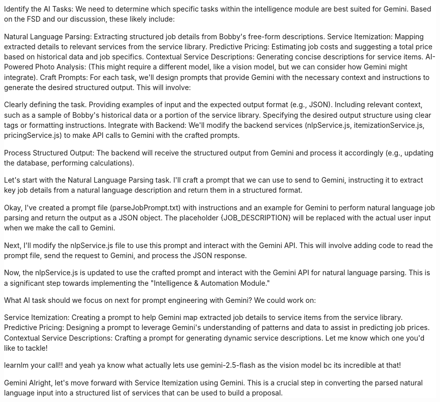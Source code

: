 Identify the AI Tasks: We need to determine which specific tasks within the intelligence module are best suited for Gemini. Based on the FSD and our discussion, these likely include:

Natural Language Parsing: Extracting structured job details from Bobby's free-form descriptions.
Service Itemization: Mapping extracted details to relevant services from the service library.
Predictive Pricing: Estimating job costs and suggesting a total price based on historical data and job specifics.
Contextual Service Descriptions: Generating concise descriptions for service items.
AI-Powered Photo Analysis: (This might require a different model, like a vision model, but we can consider how Gemini might integrate).
Craft Prompts: For each task, we'll design prompts that provide Gemini with the necessary context and instructions to generate the desired structured output. This will involve:

Clearly defining the task.
Providing examples of input and the expected output format (e.g., JSON).
Including relevant context, such as a sample of Bobby's historical data or a portion of the service library.
Specifying the desired output structure using clear tags or formatting instructions.
Integrate with Backend: We'll modify the backend services (nlpService.js, itemizationService.js, pricingService.js) to make API calls to Gemini with the crafted prompts.

Process Structured Output: The backend will receive the structured output from Gemini and process it accordingly (e.g., updating the database, performing calculations).

Let's start with the Natural Language Parsing task. I'll craft a prompt that we can use to send to Gemini, instructing it to extract key job details from a natural language description and return them in a structured format.

Okay, I've created a prompt file (parseJobPrompt.txt) with instructions and an example for Gemini to perform natural language job parsing and return the output as a JSON object. The placeholder {JOB_DESCRIPTION} will be replaced with the actual user input when we make the call to Gemini.

Next, I'll modify the nlpService.js file to use this prompt and interact with the Gemini API. This will involve adding code to read the prompt file, send the request to Gemini, and process the JSON response.

Now, the nlpService.js is updated to use the crafted prompt and interact with the Gemini API for natural language parsing. This is a significant step towards implementing the "Intelligence & Automation Module."

What AI task should we focus on next for prompt engineering with Gemini? We could work on:

Service Itemization: Creating a prompt to help Gemini map extracted job details to service items from the service library.
Predictive Pricing: Designing a prompt to leverage Gemini's understanding of patterns and data to assist in predicting job prices.
Contextual Service Descriptions: Crafting a prompt for generating dynamic service descriptions.
Let me know which one you'd like to tackle!




learnlm
your call!! and yeah ya know what actually lets use gemini-2.5-flash as the vision model bc its incredible at that!

Gemini
Alright, let's move forward with Service Itemization using Gemini. This is a crucial step in converting the parsed natural language input into a structured list of services that can be used to build a proposal.
